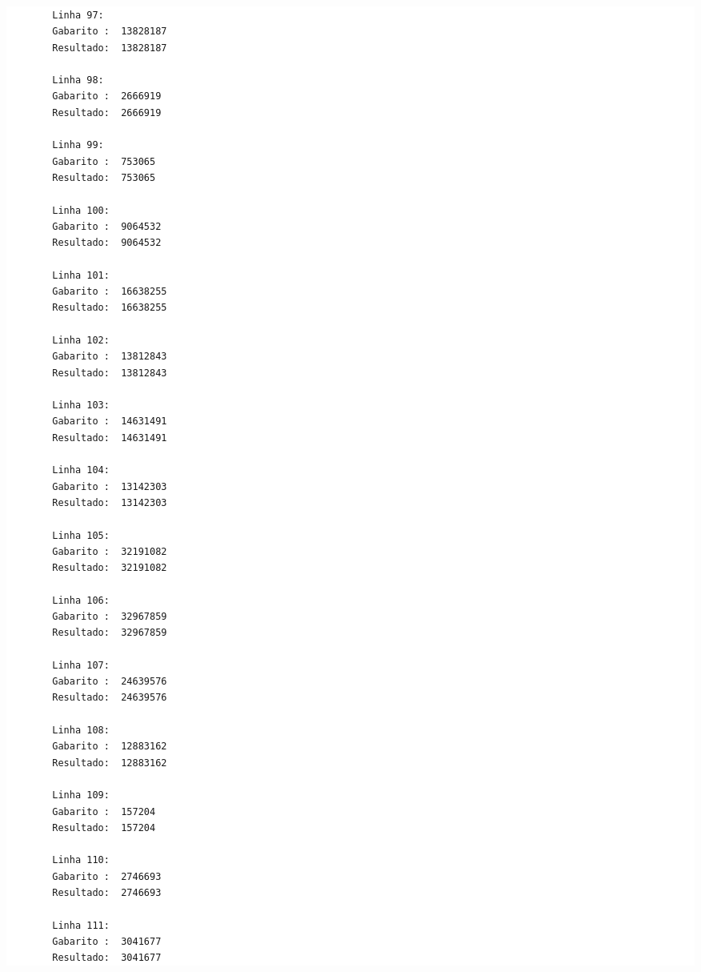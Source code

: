 			Linha 97: 
			Gabarito :	13828187
			Resultado:	13828187

			Linha 98: 
			Gabarito :	2666919
			Resultado:	2666919

			Linha 99: 
			Gabarito :	753065
			Resultado:	753065

			Linha 100: 
			Gabarito :	9064532
			Resultado:	9064532

			Linha 101: 
			Gabarito :	16638255
			Resultado:	16638255

			Linha 102: 
			Gabarito :	13812843
			Resultado:	13812843

			Linha 103: 
			Gabarito :	14631491
			Resultado:	14631491

			Linha 104: 
			Gabarito :	13142303
			Resultado:	13142303

			Linha 105: 
			Gabarito :	32191082
			Resultado:	32191082

			Linha 106: 
			Gabarito :	32967859
			Resultado:	32967859

			Linha 107: 
			Gabarito :	24639576
			Resultado:	24639576

			Linha 108: 
			Gabarito :	12883162
			Resultado:	12883162

			Linha 109: 
			Gabarito :	157204
			Resultado:	157204

			Linha 110: 
			Gabarito :	2746693
			Resultado:	2746693

			Linha 111: 
			Gabarito :	3041677
			Resultado:	3041677
